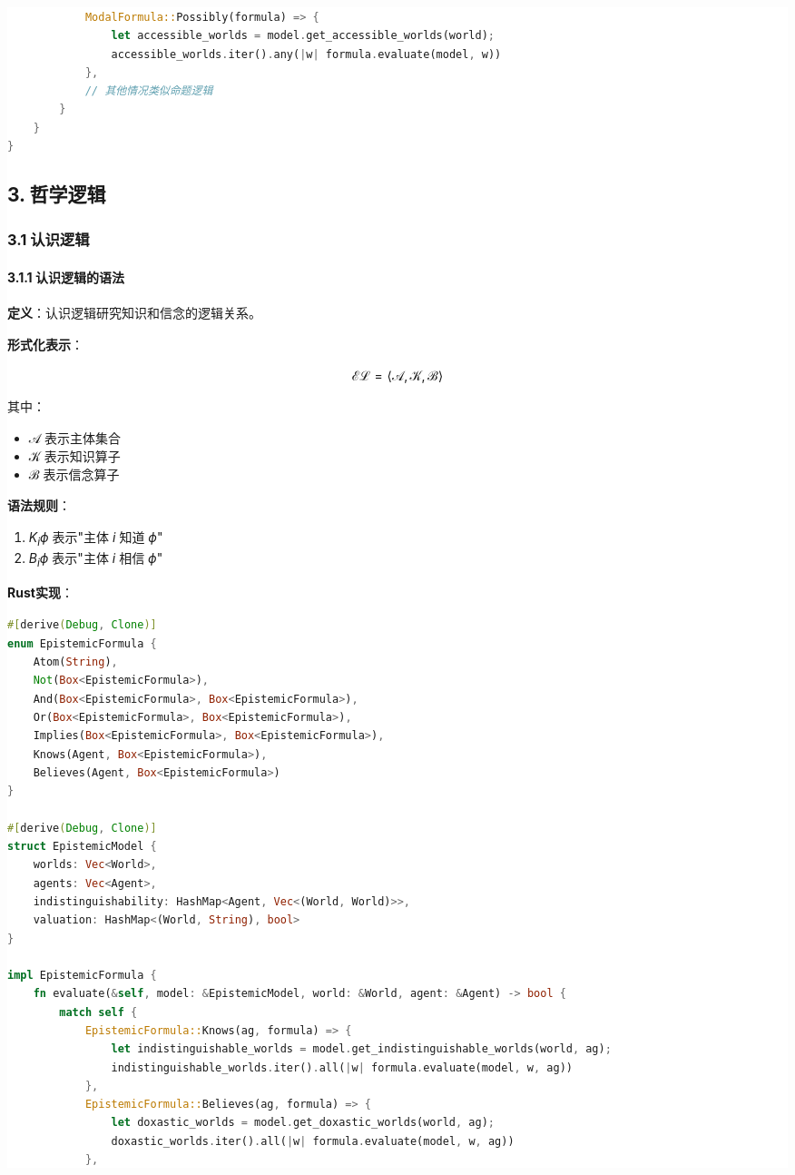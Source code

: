 ```rust
            ModalFormula::Possibly(formula) => {
                let accessible_worlds = model.get_accessible_worlds(world);
                accessible_worlds.iter().any(|w| formula.evaluate(model, w))
            },
            // 其他情况类似命题逻辑
        }
    }
}
```

## 3. 哲学逻辑

### 3.1 认识逻辑

#### 3.1.1 认识逻辑的语法

**定义**：认识逻辑研究知识和信念的逻辑关系。

**形式化表示**：

$$\mathcal{EL} = \langle \mathcal{A}, \mathcal{K}, \mathcal{B} \rangle$$

其中：

- $\mathcal{A}$ 表示主体集合
- $\mathcal{K}$ 表示知识算子
- $\mathcal{B}$ 表示信念算子

**语法规则**：

1. $K_i \phi$ 表示"主体 $i$ 知道 $\phi$"
2. $B_i \phi$ 表示"主体 $i$ 相信 $\phi$"

**Rust实现**：

```rust
#[derive(Debug, Clone)]
enum EpistemicFormula {
    Atom(String),
    Not(Box<EpistemicFormula>),
    And(Box<EpistemicFormula>, Box<EpistemicFormula>),
    Or(Box<EpistemicFormula>, Box<EpistemicFormula>),
    Implies(Box<EpistemicFormula>, Box<EpistemicFormula>),
    Knows(Agent, Box<EpistemicFormula>),
    Believes(Agent, Box<EpistemicFormula>)
}

#[derive(Debug, Clone)]
struct EpistemicModel {
    worlds: Vec<World>,
    agents: Vec<Agent>,
    indistinguishability: HashMap<Agent, Vec<(World, World)>>,
    valuation: HashMap<(World, String), bool>
}

impl EpistemicFormula {
    fn evaluate(&self, model: &EpistemicModel, world: &World, agent: &Agent) -> bool {
        match self {
            EpistemicFormula::Knows(ag, formula) => {
                let indistinguishable_worlds = model.get_indistinguishable_worlds(world, ag);
                indistinguishable_worlds.iter().all(|w| formula.evaluate(model, w, ag))
            },
            EpistemicFormula::Believes(ag, formula) => {
                let doxastic_worlds = model.get_doxastic_worlds(world, ag);
                doxastic_worlds.iter().all(|w| formula.evaluate(model, w, ag))
            },
```